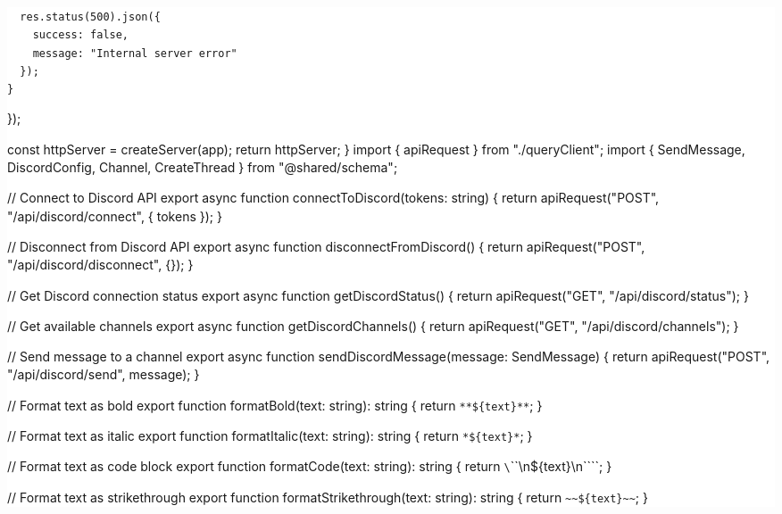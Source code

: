       res.status(500).json({ 
        success: false, 
        message: "Internal server error" 
      });
    }
  });

  const httpServer = createServer(app);
  return httpServer;
}
import { apiRequest } from "./queryClient";
import { SendMessage, DiscordConfig, Channel, CreateThread } from "@shared/schema";

// Connect to Discord API
export async function connectToDiscord(tokens: string) {
  return apiRequest("POST", "/api/discord/connect", { tokens });
}

// Disconnect from Discord API
export async function disconnectFromDiscord() {
  return apiRequest("POST", "/api/discord/disconnect", {});
}

// Get Discord connection status
export async function getDiscordStatus() {
  return apiRequest("GET", "/api/discord/status");
}

// Get available channels
export async function getDiscordChannels() {
  return apiRequest("GET", "/api/discord/channels");
}

// Send message to a channel
export async function sendDiscordMessage(message: SendMessage) {
  return apiRequest("POST", "/api/discord/send", message);
}

// Format text as bold
export function formatBold(text: string): string {
  return `**${text}**`;
}

// Format text as italic
export function formatItalic(text: string): string {
  return `*${text}*`;
}

// Format text as code block
export function formatCode(text: string): string {
  return `\`\`\`\n${text}\n\`\`\``;
}

// Format text as strikethrough
export function formatStrikethrough(text: string): string {
  return `~~${text}~~`;
}
